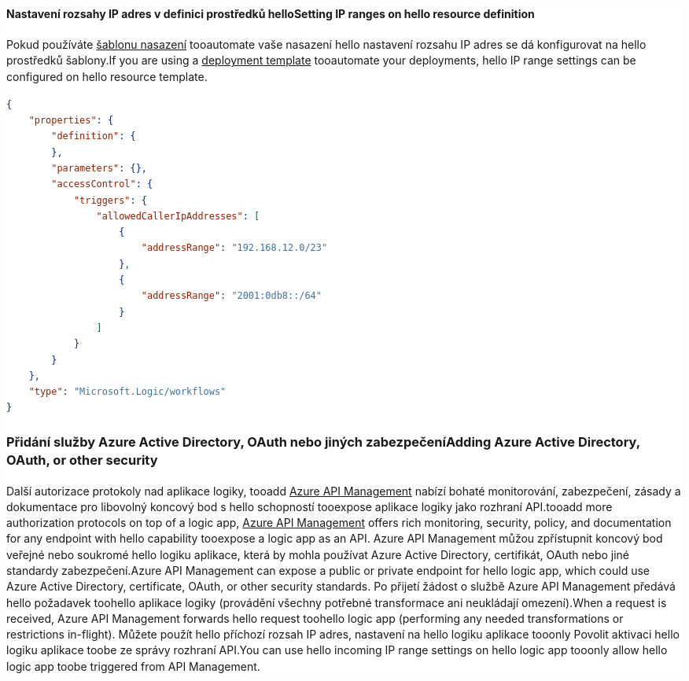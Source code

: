 #### <a name="setting-ip-ranges-on-hello-resource-definition"></a><span data-ttu-id="c8f4a-150">Nastavení rozsahy IP adres v definici prostředků hello</span><span class="sxs-lookup"><span data-stu-id="c8f4a-150">Setting IP ranges on hello resource definition</span></span>

<span data-ttu-id="c8f4a-151">Pokud používáte [šablonu nasazení](logic-apps-create-deploy-template.md) tooautomate vaše nasazení hello nastavení rozsahu IP adres se dá konfigurovat na hello prostředků šablony.</span><span class="sxs-lookup"><span data-stu-id="c8f4a-151">If you are using a [deployment template](logic-apps-create-deploy-template.md) tooautomate your deployments, hello IP range settings can be configured on hello resource template.</span></span>  

``` json
{
    "properties": {
        "definition": {
        },
        "parameters": {},
        "accessControl": {
            "triggers": {
                "allowedCallerIpAddresses": [
                    {
                        "addressRange": "192.168.12.0/23"
                    },
                    {
                        "addressRange": "2001:0db8::/64"
                    }
                ]
            }
        }
    },
    "type": "Microsoft.Logic/workflows"
}

```

### <a name="adding-azure-active-directory-oauth-or-other-security"></a><span data-ttu-id="c8f4a-152">Přidání služby Azure Active Directory, OAuth nebo jiných zabezpečení</span><span class="sxs-lookup"><span data-stu-id="c8f4a-152">Adding Azure Active Directory, OAuth, or other security</span></span>

<span data-ttu-id="c8f4a-153">Další autorizace protokoly nad aplikace logiky, tooadd [Azure API Management](https://azure.microsoft.com/services/api-management/) nabízí bohaté monitorování, zabezpečení, zásady a dokumentace pro libovolný koncový bod s hello schopností tooexpose aplikace logiky jako rozhraní API.</span><span class="sxs-lookup"><span data-stu-id="c8f4a-153">tooadd more authorization protocols on top of a logic app, [Azure API Management](https://azure.microsoft.com/services/api-management/) offers rich monitoring, security, policy, and documentation for any endpoint with hello capability tooexpose a logic app as an API.</span></span> <span data-ttu-id="c8f4a-154">Azure API Management můžou zpřístupnit koncový bod veřejné nebo soukromé hello logiku aplikace, která by mohla používat Azure Active Directory, certifikát, OAuth nebo jiné standardy zabezpečení.</span><span class="sxs-lookup"><span data-stu-id="c8f4a-154">Azure API Management can expose a public or private endpoint for hello logic app, which could use Azure Active Directory, certificate, OAuth, or other security standards.</span></span> <span data-ttu-id="c8f4a-155">Po přijetí žádost o službě Azure API Management předává hello požadavek toohello aplikace logiky (provádění všechny potřebné transformace ani neukládají omezení).</span><span class="sxs-lookup"><span data-stu-id="c8f4a-155">When a request is received, Azure API Management forwards hello request toohello logic app (performing any needed transformations or restrictions in-flight).</span></span> <span data-ttu-id="c8f4a-156">Můžete použít hello příchozí rozsah IP adres, nastavení na hello logiku aplikace tooonly Povolit aktivaci hello logiku aplikace toobe ze správy rozhraní API.</span><span class="sxs-lookup"><span data-stu-id="c8f4a-156">You can use hello incoming IP range settings on hello logic app tooonly allow hello logic app toobe triggered from API Management.</span></span>

